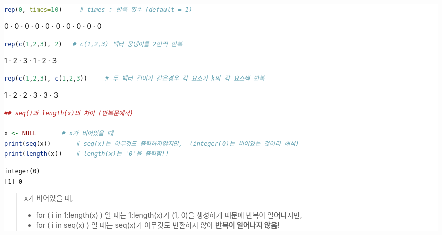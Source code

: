 


```R
rep(0, times=10)     # times : 반복 횟수 (default = 1)
```


<style>
.list-inline {list-style: none; margin:0; padding: 0}
.list-inline>li {display: inline-block}
.list-inline>li:not(:last-child)::after {content: "\00b7"; padding: 0 .5ex}
</style>
<ol class=list-inline><li>0</li><li>0</li><li>0</li><li>0</li><li>0</li><li>0</li><li>0</li><li>0</li><li>0</li><li>0</li></ol>




```R
rep(c(1,2,3), 2)   # c(1,2,3) 벡터 뭉탱이를 2번씩 반복 
```


<style>
.list-inline {list-style: none; margin:0; padding: 0}
.list-inline>li {display: inline-block}
.list-inline>li:not(:last-child)::after {content: "\00b7"; padding: 0 .5ex}
</style>
<ol class=list-inline><li>1</li><li>2</li><li>3</li><li>1</li><li>2</li><li>3</li></ol>




```R
rep(c(1,2,3), c(1,2,3))     # 두 벡터 길이가 같은경우 각 요소가 k의 각 요소씩 반복 
```


<style>
.list-inline {list-style: none; margin:0; padding: 0}
.list-inline>li {display: inline-block}
.list-inline>li:not(:last-child)::after {content: "\00b7"; padding: 0 .5ex}
</style>
<ol class=list-inline><li>1</li><li>2</li><li>2</li><li>3</li><li>3</li><li>3</li></ol>




```R
## seq()과 length(x)의 차이 (반복문에서) 

x <- NULL       # x가 비어있을 때
print(seq(x))       # seq(x)는 아무것도 출력하지않지만,  (integer(0)는 비어있는 것이라 해석)
print(length(x))    # length(x)는 '0'을 출력함!! 
```

    integer(0)
    [1] 0


> x가 비어있을 때, 
> - for ( i in 1:length(x) ) 일 때는 1:length(x)가 (1, 0)을 생성하기 때문에 반복이 일어나지만, 
> - for ( i in seq(x) ) 일 때는 seq(x)가 아무것도 반환하지 않아 **반복이 일어나지 않음!** 
